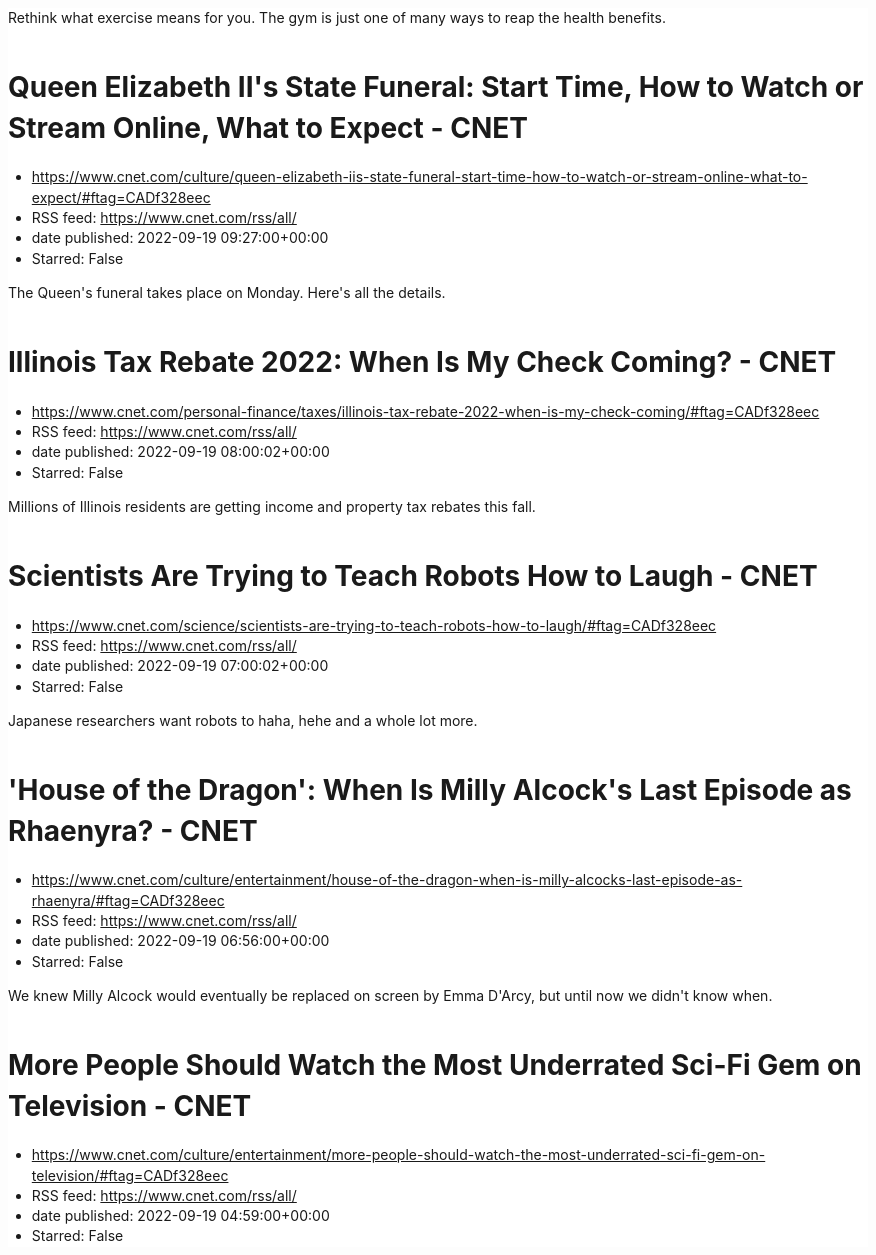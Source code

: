 Rethink what exercise means for you. The gym is just one of many ways to reap the health benefits.

# Queen Elizabeth II's State Funeral: Start Time,  How to Watch or Stream Online, What to Expect     - CNET
 - https://www.cnet.com/culture/queen-elizabeth-iis-state-funeral-start-time-how-to-watch-or-stream-online-what-to-expect/#ftag=CADf328eec
 - RSS feed: https://www.cnet.com/rss/all/
 - date published: 2022-09-19 09:27:00+00:00
 - Starred: False

The Queen's funeral takes place on Monday. Here's all the details.

# Illinois Tax Rebate 2022: When Is My Check Coming?     - CNET
 - https://www.cnet.com/personal-finance/taxes/illinois-tax-rebate-2022-when-is-my-check-coming/#ftag=CADf328eec
 - RSS feed: https://www.cnet.com/rss/all/
 - date published: 2022-09-19 08:00:02+00:00
 - Starred: False

Millions of Illinois residents are getting income and property tax rebates this fall.

# Scientists Are Trying to Teach Robots How to Laugh     - CNET
 - https://www.cnet.com/science/scientists-are-trying-to-teach-robots-how-to-laugh/#ftag=CADf328eec
 - RSS feed: https://www.cnet.com/rss/all/
 - date published: 2022-09-19 07:00:02+00:00
 - Starred: False

Japanese researchers want robots to haha, hehe and a whole lot more.

# 'House of the Dragon': When Is Milly Alcock's Last Episode as Rhaenyra?     - CNET
 - https://www.cnet.com/culture/entertainment/house-of-the-dragon-when-is-milly-alcocks-last-episode-as-rhaenyra/#ftag=CADf328eec
 - RSS feed: https://www.cnet.com/rss/all/
 - date published: 2022-09-19 06:56:00+00:00
 - Starred: False

We knew Milly Alcock would eventually be replaced on screen by Emma D'Arcy, but until now we didn't know when.

# More People Should Watch the Most Underrated Sci-Fi Gem on Television     - CNET
 - https://www.cnet.com/culture/entertainment/more-people-should-watch-the-most-underrated-sci-fi-gem-on-television/#ftag=CADf328eec
 - RSS feed: https://www.cnet.com/rss/all/
 - date published: 2022-09-19 04:59:00+00:00
 - Starred: False
